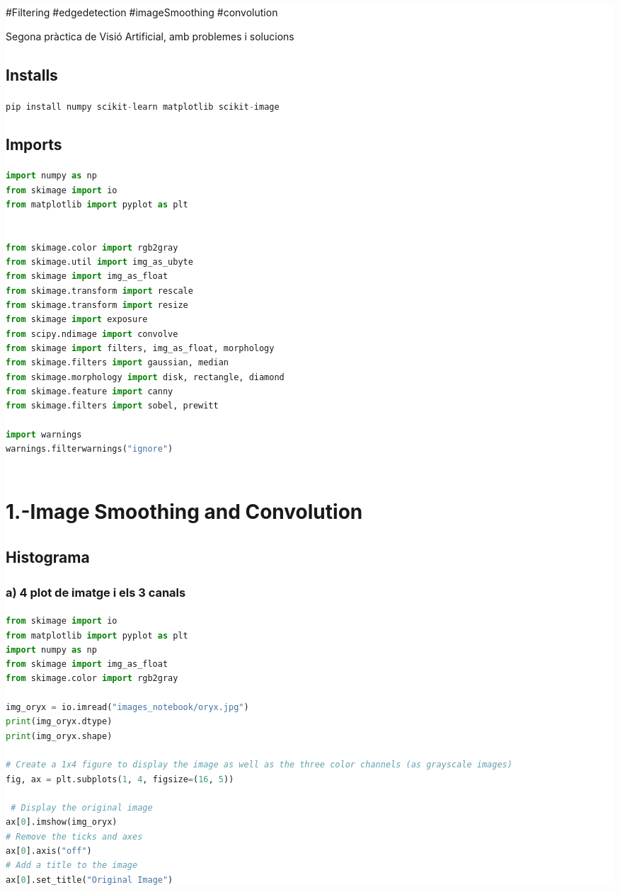 #Filtering #edgedetection #imageSmoothing #convolution

Segona pràctica de Visió Artificial, amb problemes i solucions

## Installs
```python
pip install numpy scikit-learn matplotlib scikit-image
```

## Imports
```python
import numpy as np 
from skimage import io 
from matplotlib import pyplot as plt


from skimage.color import rgb2gray
from skimage.util import img_as_ubyte
from skimage import img_as_float
from skimage.transform import rescale
from skimage.transform import resize
from skimage import exposure
from scipy.ndimage import convolve
from skimage import filters, img_as_float, morphology
from skimage.filters import gaussian, median
from skimage.morphology import disk, rectangle, diamond
from skimage.feature import canny
from skimage.filters import sobel, prewitt

import warnings
warnings.filterwarnings("ignore")



```

# 1.-Image Smoothing and Convolution

## Histograma
### a) 4 plot de imatge i els 3 canals

```python
from skimage import io
from matplotlib import pyplot as plt
import numpy as np
from skimage import img_as_float
from skimage.color import rgb2gray

img_oryx = io.imread("images_notebook/oryx.jpg")
print(img_oryx.dtype)
print(img_oryx.shape)

# Create a 1x4 figure to display the image as well as the three color channels (as grayscale images)
fig, ax = plt.subplots(1, 4, figsize=(16, 5))

 # Display the original image
ax[0].imshow(img_oryx)
# Remove the ticks and axes
ax[0].axis("off")
# Add a title to the image
ax[0].set_title("Original Image")
```